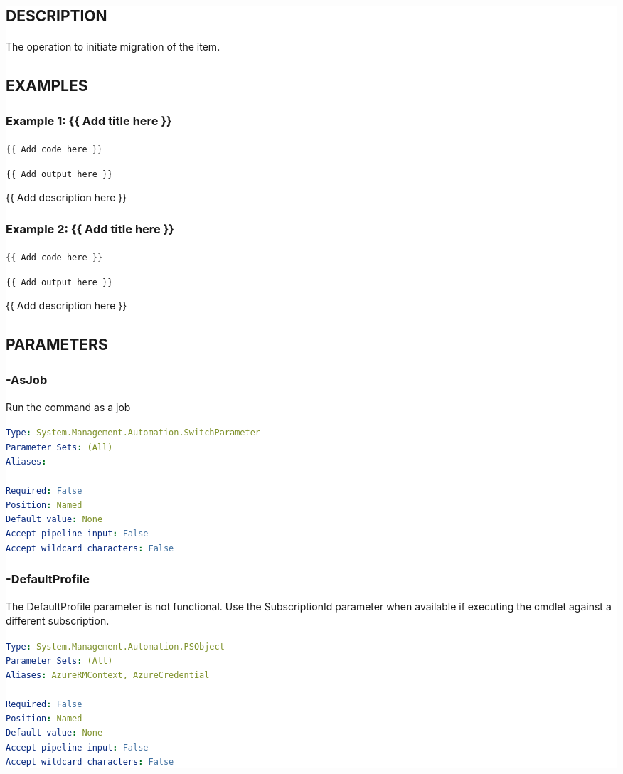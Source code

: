 ## DESCRIPTION
The operation to initiate migration of the item.

## EXAMPLES

### Example 1: {{ Add title here }}
```powershell
{{ Add code here }}
```

```output
{{ Add output here }}
```

{{ Add description here }}

### Example 2: {{ Add title here }}
```powershell
{{ Add code here }}
```

```output
{{ Add output here }}
```

{{ Add description here }}

## PARAMETERS

### -AsJob
Run the command as a job

```yaml
Type: System.Management.Automation.SwitchParameter
Parameter Sets: (All)
Aliases:

Required: False
Position: Named
Default value: None
Accept pipeline input: False
Accept wildcard characters: False
```

### -DefaultProfile
The DefaultProfile parameter is not functional.
Use the SubscriptionId parameter when available if executing the cmdlet against a different subscription.

```yaml
Type: System.Management.Automation.PSObject
Parameter Sets: (All)
Aliases: AzureRMContext, AzureCredential

Required: False
Position: Named
Default value: None
Accept pipeline input: False
Accept wildcard characters: False
```
